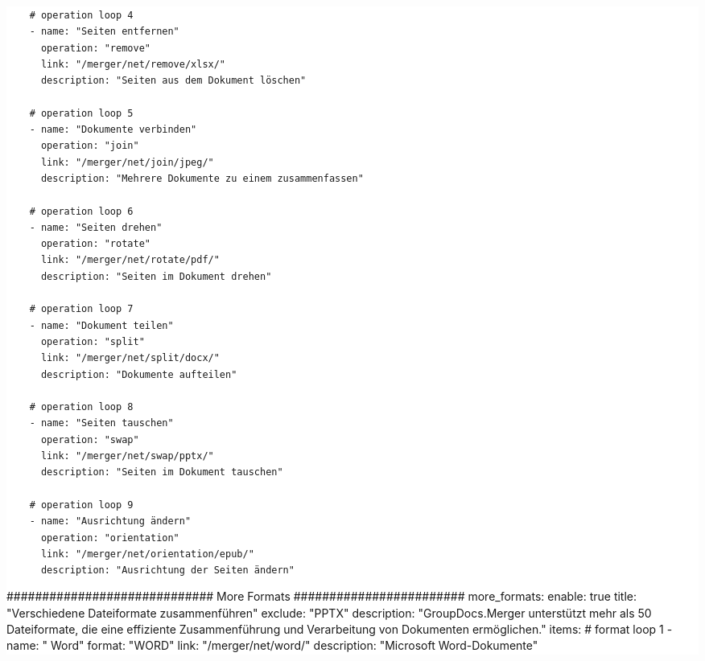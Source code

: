         # operation loop 4
        - name: "Seiten entfernen"
          operation: "remove"
          link: "/merger/net/remove/xlsx/"
          description: "Seiten aus dem Dokument löschen"

        # operation loop 5
        - name: "Dokumente verbinden"
          operation: "join"
          link: "/merger/net/join/jpeg/"
          description: "Mehrere Dokumente zu einem zusammenfassen"

        # operation loop 6
        - name: "Seiten drehen"
          operation: "rotate"
          link: "/merger/net/rotate/pdf/"
          description: "Seiten im Dokument drehen"

        # operation loop 7
        - name: "Dokument teilen"
          operation: "split"
          link: "/merger/net/split/docx/"
          description: "Dokumente aufteilen"

        # operation loop 8
        - name: "Seiten tauschen"
          operation: "swap"
          link: "/merger/net/swap/pptx/"
          description: "Seiten im Dokument tauschen"

        # operation loop 9
        - name: "Ausrichtung ändern"
          operation: "orientation"
          link: "/merger/net/orientation/epub/"
          description: "Ausrichtung der Seiten ändern"
          
        
          
############################# More Formats ########################
more_formats:
    enable: true
    title: "Verschiedene Dateiformate zusammenführen"
    exclude: "PPTX"
    description: "GroupDocs.Merger unterstützt mehr als 50 Dateiformate, die eine effiziente Zusammenführung und Verarbeitung von Dokumenten ermöglichen."
    items: 
        # format loop 1
        - name: " Word"
          format: "WORD"
          link: "/merger/net/word/"
          description: "Microsoft Word-Dokumente"
